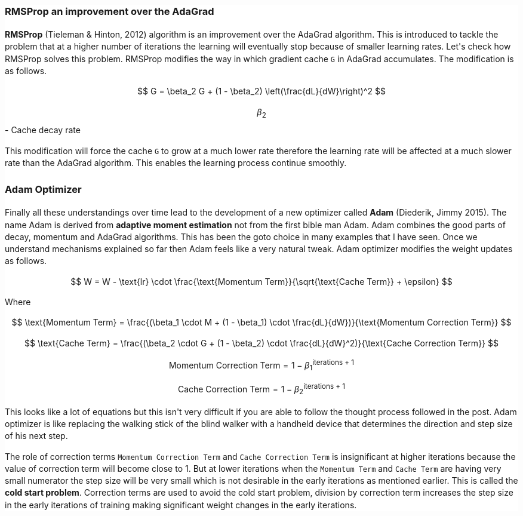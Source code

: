 ### RMSProp an improvement over the AdaGrad

**RMSProp** (Tieleman & Hinton, 2012) algorithm is an improvement over the AdaGrad algorithm. This is introduced to tackle the problem that at a higher number of iterations the learning will eventually stop because of smaller learning rates. Let's check how RMSProp solves this problem. RMSProp modifies the way in which gradient cache `G` in AdaGrad accumulates. The modification is as follows.

$$
G = \beta_2 G + (1 - \beta_2) \left(\frac{dL}{dW}\right)^2
$$

$$ \beta_2 $$ - Cache decay rate

This modification will force the cache `G` to grow at a much lower rate therefore the learning rate will be affected at a much slower rate than the AdaGrad algorithm. This enables the learning process continue smoothly.

### Adam Optimizer

Finally all these understandings over time lead to the development of a new optimizer called **Adam** (Diederik, Jimmy 2015). The name Adam is derived from **adaptive moment estimation** not from the first bible man Adam. Adam combines the good parts of decay, momentum and AdaGrad algorithms. This has been the goto choice in many examples that I have seen. Once we understand mechanisms explained so far then Adam feels like a very natural tweak. Adam optimizer modifies the weight updates as follows.

$$
W = W - \text{lr} \cdot \frac{\text{Momentum Term}}{\sqrt{\text{Cache Term}} + \epsilon}
$$

Where

$$
\text{Momentum Term} = \frac{(\beta_1 \cdot M + (1 - \beta_1) \cdot \frac{dL}{dW})}{\text{Momentum Correction Term}}
$$

$$
\text{Cache Term} = \frac{(\beta_2 \cdot G + (1 - \beta_2) \cdot \frac{dL}{dW}^2)}{\text{Cache Correction Term}}
$$

$$
\text{Momentum Correction Term} = 1 - \beta_1^\text{iterations + 1}
$$

$$
\text{Cache Correction Term} = 1 - \beta_2^\text{iterations + 1}
$$

This looks like a lot of equations but this isn't very difficult if you are able to follow the thought process followed in the post. Adam optimizer is like replacing the walking stick of the blind walker with a handheld device that determines the direction and step size of his next step.

The role of correction terms `Momentum Correction Term` and `Cache Correction Term` is insignificant at higher iterations because the value of correction term will become close to 1. But at lower iterations when the `Momentum Term` and `Cache Term` are having very small numerator the step size will be very small which is not desirable in the early iterations as mentioned earlier. This is called the **cold start problem**. Correction terms are used to avoid the cold start problem, division by correction term increases the step size in the early iterations of training making significant weight changes in the early iterations.
